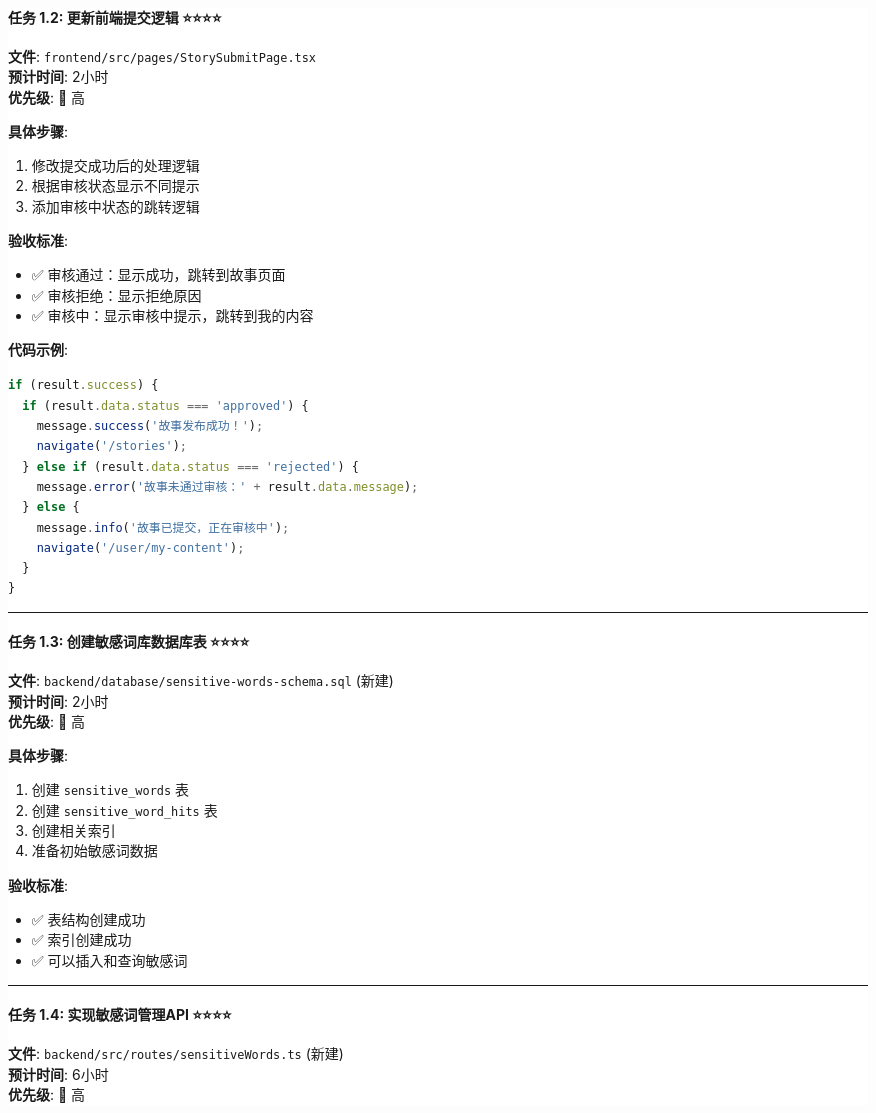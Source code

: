 
#### 任务 1.2: 更新前端提交逻辑 ⭐⭐⭐⭐

**文件**: `frontend/src/pages/StorySubmitPage.tsx`  
**预计时间**: 2小时  
**优先级**: 🔴 高

**具体步骤**:
1. 修改提交成功后的处理逻辑
2. 根据审核状态显示不同提示
3. 添加审核中状态的跳转逻辑

**验收标准**:
- ✅ 审核通过：显示成功，跳转到故事页面
- ✅ 审核拒绝：显示拒绝原因
- ✅ 审核中：显示审核中提示，跳转到我的内容

**代码示例**:
```typescript
if (result.success) {
  if (result.data.status === 'approved') {
    message.success('故事发布成功！');
    navigate('/stories');
  } else if (result.data.status === 'rejected') {
    message.error('故事未通过审核：' + result.data.message);
  } else {
    message.info('故事已提交，正在审核中');
    navigate('/user/my-content');
  }
}
```

---

#### 任务 1.3: 创建敏感词库数据库表 ⭐⭐⭐⭐

**文件**: `backend/database/sensitive-words-schema.sql` (新建)  
**预计时间**: 2小时  
**优先级**: 🔴 高

**具体步骤**:
1. 创建 `sensitive_words` 表
2. 创建 `sensitive_word_hits` 表
3. 创建相关索引
4. 准备初始敏感词数据

**验收标准**:
- ✅ 表结构创建成功
- ✅ 索引创建成功
- ✅ 可以插入和查询敏感词

---

#### 任务 1.4: 实现敏感词管理API ⭐⭐⭐⭐

**文件**: `backend/src/routes/sensitiveWords.ts` (新建)  
**预计时间**: 6小时  
**优先级**: 🔴 高
